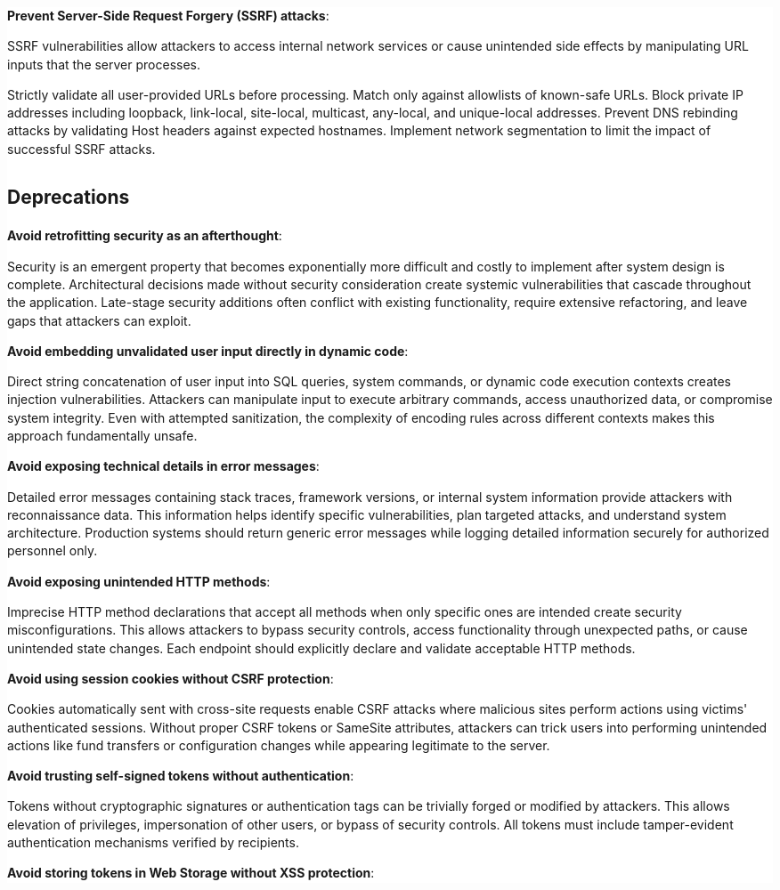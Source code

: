 **Prevent Server-Side Request Forgery (SSRF) attacks**:

SSRF vulnerabilities allow attackers to access internal network services or cause unintended side effects by manipulating URL inputs that the server processes.

Strictly validate all user-provided URLs before processing. Match only against allowlists of known-safe URLs. Block private IP addresses including loopback, link-local, site-local, multicast, any-local, and unique-local addresses. Prevent DNS rebinding attacks by validating Host headers against expected hostnames. Implement network segmentation to limit the impact of successful SSRF attacks.

## Deprecations

**Avoid retrofitting security as an afterthought**:

Security is an emergent property that becomes exponentially more difficult and costly to implement after system design is complete. Architectural decisions made without security consideration create systemic vulnerabilities that cascade throughout the application. Late-stage security additions often conflict with existing functionality, require extensive refactoring, and leave gaps that attackers can exploit.

**Avoid embedding unvalidated user input directly in dynamic code**:

Direct string concatenation of user input into SQL queries, system commands, or dynamic code execution contexts creates injection vulnerabilities. Attackers can manipulate input to execute arbitrary commands, access unauthorized data, or compromise system integrity. Even with attempted sanitization, the complexity of encoding rules across different contexts makes this approach fundamentally unsafe.

**Avoid exposing technical details in error messages**:

Detailed error messages containing stack traces, framework versions, or internal system information provide attackers with reconnaissance data. This information helps identify specific vulnerabilities, plan targeted attacks, and understand system architecture. Production systems should return generic error messages while logging detailed information securely for authorized personnel only.

**Avoid exposing unintended HTTP methods**:

Imprecise HTTP method declarations that accept all methods when only specific ones are intended create security misconfigurations. This allows attackers to bypass security controls, access functionality through unexpected paths, or cause unintended state changes. Each endpoint should explicitly declare and validate acceptable HTTP methods.

**Avoid using session cookies without CSRF protection**:

Cookies automatically sent with cross-site requests enable CSRF attacks where malicious sites perform actions using victims' authenticated sessions. Without proper CSRF tokens or SameSite attributes, attackers can trick users into performing unintended actions like fund transfers or configuration changes while appearing legitimate to the server.

**Avoid trusting self-signed tokens without authentication**:

Tokens without cryptographic signatures or authentication tags can be trivially forged or modified by attackers. This allows elevation of privileges, impersonation of other users, or bypass of security controls. All tokens must include tamper-evident authentication mechanisms verified by recipients.

**Avoid storing tokens in Web Storage without XSS protection**:
